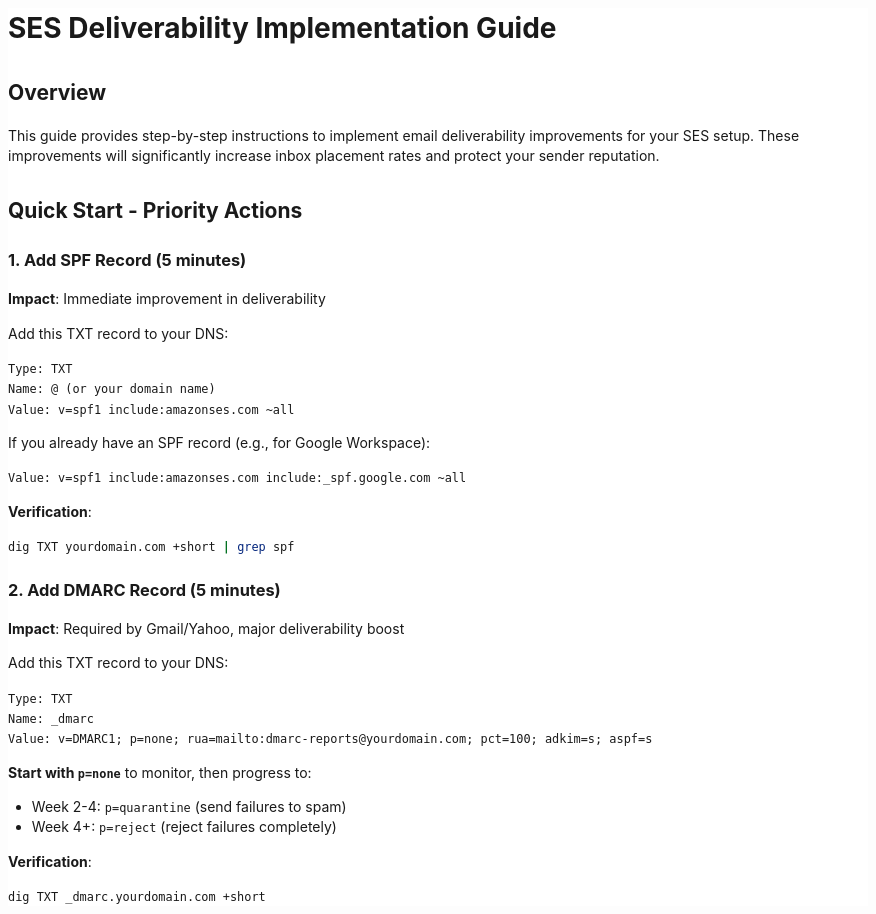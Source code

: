 # SES Deliverability Implementation Guide

## Overview

This guide provides step-by-step instructions to implement email deliverability improvements for your SES setup. These improvements will significantly increase inbox placement rates and protect your sender reputation.

## Quick Start - Priority Actions

### 1. Add SPF Record (5 minutes)

**Impact**: Immediate improvement in deliverability

Add this TXT record to your DNS:

```
Type: TXT
Name: @ (or your domain name)
Value: v=spf1 include:amazonses.com ~all
```

If you already have an SPF record (e.g., for Google Workspace):

```
Value: v=spf1 include:amazonses.com include:_spf.google.com ~all
```

**Verification**:

```bash
dig TXT yourdomain.com +short | grep spf
```

### 2. Add DMARC Record (5 minutes)

**Impact**: Required by Gmail/Yahoo, major deliverability boost

Add this TXT record to your DNS:

```
Type: TXT
Name: _dmarc
Value: v=DMARC1; p=none; rua=mailto:dmarc-reports@yourdomain.com; pct=100; adkim=s; aspf=s
```

**Start with `p=none`** to monitor, then progress to:

- Week 2-4: `p=quarantine` (send failures to spam)
- Week 4+: `p=reject` (reject failures completely)

**Verification**:

```bash
dig TXT _dmarc.yourdomain.com +short
```
